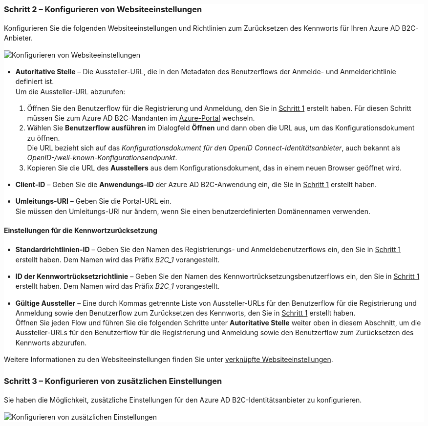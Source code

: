 ### <a name="step-2---configure-site-settings"></a>Schritt 2 – Konfigurieren von Websiteeinstellungen

Konfigurieren Sie die folgenden Websiteeinstellungen und Richtlinien zum Zurücksetzen des Kennworts für Ihren Azure AD B2C-Anbieter.

![Konfigurieren von Websiteeinstellungen](media/use-simplified-authentication-configuration/configure-ad-b2c-step2.png "Konfigurieren von Websiteeinstellungen")

- **Autoritative Stelle** – Die Aussteller-URL, die in den Metadaten des Benutzerflows der Anmelde- und Anmelderichtlinie definiert ist.
<br> Um die Aussteller-URL abzurufen:

   1. Öffnen Sie den Benutzerflow für die Registrierung und Anmeldung, den Sie in [Schritt 1](#step-1---configure-the-azure-active-directory-b2c-application) erstellt haben. Für diesen Schritt müssen Sie zum Azure AD B2C-Mandanten im [Azure-Portal](https://portal.azure.com) wechseln.
   1. Wählen Sie **Benutzerflow ausführen** im Dialogfeld **Öffnen** und dann oben die URL aus, um das Konfigurationsdokument zu öffnen. <br> Die URL bezieht sich auf das *Konfigurationsdokument für den OpenID Connect-Identitätsanbieter*, auch bekannt als *OpenID-/well-known-Konfigurationsendpunkt*.
   1. Kopieren Sie die URL des **Ausstellers** aus dem Konfigurationsdokument, das in einem neuen Browser geöffnet wird.  

- **Client-ID** – Geben Sie die **Anwendungs-ID** der Azure AD B2C-Anwendung ein, die Sie in [Schritt 1](#step-1---configure-the-azure-active-directory-b2c-application) erstellt haben.

- **Umleitungs-URI** – Geben Sie die Portal-URL ein. <br> Sie müssen den Umleitungs-URI nur ändern, wenn Sie einen benutzerdefinierten Domänennamen verwenden.

#### <a name="password-reset-settings"></a>Einstellungen für die Kennwortzurücksetzung

- **Standardrichtlinien-ID** – Geben Sie den Namen des Registrierungs- und Anmeldebenutzerflows ein, den Sie in [Schritt 1](#step-1---configure-the-azure-active-directory-b2c-application) erstellt haben. Dem Namen wird das Präfix *B2C_1* vorangestellt.

- **ID der Kennwortrücksetzrichtlinie** – Geben Sie den Namen des Kennwortrücksetzungsbenutzerflows ein, den Sie in [Schritt 1](#step-1---configure-the-azure-active-directory-b2c-application) erstellt haben. Dem Namen wird das Präfix *B2C_1* vorangestellt.

- **Gültige Aussteller** – Eine durch Kommas getrennte Liste von Aussteller-URLs für den Benutzerflow für die Registrierung und Anmeldung sowie den Benutzerflow zum Zurücksetzen des Kennworts, den Sie in [Schritt 1](#step-1---configure-the-azure-active-directory-b2c-application) erstellt haben. 
<br> Öffnen Sie jeden Flow und führen Sie die folgenden Schritte unter **Autoritative Stelle** weiter oben in diesem Abschnitt, um die Aussteller-URLs für den Benutzerflow für die Registrierung und Anmeldung sowie den Benutzerflow zum Zurücksetzen des Kennworts abzurufen.

Weitere Informationen zu den Websiteeinstellungen finden Sie unter [verknüpfte Websiteeinstellungen](azure-ad-b2c.md#related-site-settings).

### <a name="step-3---configure-additional-settings"></a>Schritt 3 – Konfigurieren von zusätzlichen Einstellungen

Sie haben die Möglichkeit, zusätzliche Einstellungen für den Azure AD B2C-Identitätsanbieter zu konfigurieren.

![Konfigurieren von zusätzlichen Einstellungen](media/use-simplified-authentication-configuration/configure-ad-b2c-step3.png "Konfigurieren von zusätzlichen Einstellungen")
